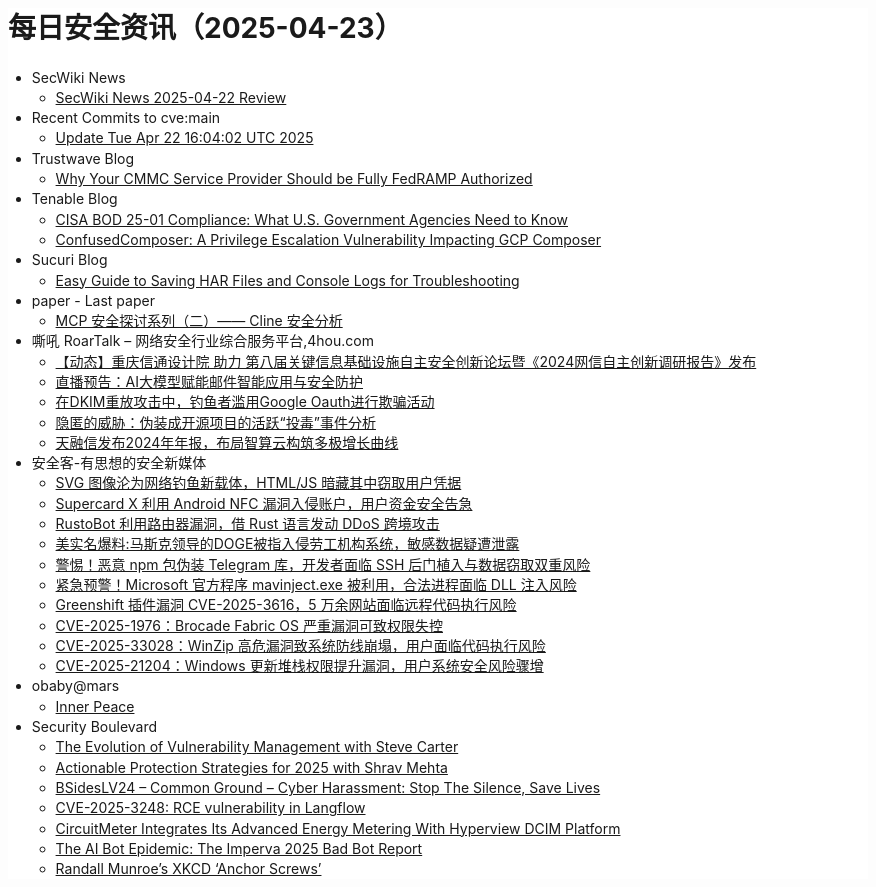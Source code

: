 # 每日安全资讯（2025-04-23）

- SecWiki News
  - [SecWiki News 2025-04-22 Review](http://www.sec-wiki.com/?2025-04-22)
- Recent Commits to cve:main
  - [Update Tue Apr 22 16:04:02 UTC 2025](https://github.com/trickest/cve/commit/cdf4ae95b4f7880cd01e2db903b74c46bcdb326f)
- Trustwave Blog
  - [Why Your CMMC Service Provider Should be Fully FedRAMP Authorized](https://www.trustwave.com/en-us/resources/blogs/trustwave-blog/why-your-cmmc-service-provider-must-be-fully-fedramp-authorized/)
- Tenable Blog
  - [CISA BOD 25-01 Compliance: What U.S. Government Agencies Need to Know](https://www.tenable.com/blog/cisa-bod-25-01-compliance-what-u-s-government-agencies-need-to-know)
  - [ConfusedComposer: A Privilege Escalation Vulnerability Impacting GCP Composer](https://www.tenable.com/blog/confusedcomposer-a-privilege-escalation-vulnerability-impacting-gcp-composer)
- Sucuri Blog
  - [Easy Guide to Saving HAR Files and Console Logs for Troubleshooting](https://blog.sucuri.net/2025/04/easy-guide-to-saving-har-files-and-console-logs-for-troubleshooting.html)
- paper - Last paper
  - [MCP 安全探讨系列（二）—— Cline 安全分析](https://paper.seebug.org/3317/)
- 嘶吼 RoarTalk – 网络安全行业综合服务平台,4hou.com
  - [【动态】重庆信通设计院 助力 第八届关键信息基础设施自主安全创新论坛暨《2024网信自主创新调研报告》发布](https://www.4hou.com/posts/vwr5)
  - [直播预告：AI大模型赋能邮件智能应用与安全防护](https://www.4hou.com/posts/pnlV)
  - [在DKIM重放攻击中，钓鱼者滥用Google Oauth进行欺骗活动](https://www.4hou.com/posts/gyNk)
  - [隐匿的威胁：伪装成开源项目的活跃“投毒”事件分析](https://www.4hou.com/posts/omkX)
  - [天融信发布2024年年报，布局智算云构筑多极增长曲线](https://www.4hou.com/posts/nlj7)
- 安全客-有思想的安全新媒体
  - [SVG 图像沦为网络钓鱼新载体，HTML/JS 暗藏其中窃取用户凭据](https://www.anquanke.com/post/id/306784)
  - [Supercard X 利用 Android NFC 漏洞入侵账户，用户资金安全告急](https://www.anquanke.com/post/id/306781)
  - [RustoBot 利用路由器漏洞，借 Rust 语言发动 DDoS 跨境攻击](https://www.anquanke.com/post/id/306777)
  - [美实名爆料:马斯克领导的DOGE被指入侵劳工机构系统，敏感数据疑遭泄露](https://www.anquanke.com/post/id/306770)
  - [警惕！恶意 npm 包伪装 Telegram 库，开发者面临 SSH 后门植入与数据窃取双重风险](https://www.anquanke.com/post/id/306767)
  - [紧急预警！Microsoft 官方程序 mavinject.exe 被利用，合法进程面临 DLL 注入风险](https://www.anquanke.com/post/id/306763)
  - [Greenshift 插件漏洞 CVE-2025-3616，5 万余网站面临远程代码执行风险](https://www.anquanke.com/post/id/306760)
  - [CVE-2025-1976：Brocade Fabric OS 严重漏洞可致权限失控](https://www.anquanke.com/post/id/306757)
  - [CVE-2025-33028：WinZip 高危漏洞致系统防线崩塌，用户面临代码执行风险](https://www.anquanke.com/post/id/306754)
  - [CVE-2025-21204：Windows 更新堆栈权限提升漏洞，用户系统安全风险骤增](https://www.anquanke.com/post/id/306752)
- obaby@mars
  - [Inner Peace](https://h4ck.org.cn/2025/04/20271)
- Security Boulevard
  - [The Evolution of Vulnerability Management with Steve Carter](https://securityboulevard.com/2025/04/the-evolution-of-vulnerability-management-with-steve-carter/?utm_source=rss&utm_medium=rss&utm_campaign=the-evolution-of-vulnerability-management-with-steve-carter)
  - [Actionable Protection Strategies for 2025 with Shrav Mehta](https://securityboulevard.com/2025/04/actionable-protection-strategies-for-2025-with-shrav-mehta/?utm_source=rss&utm_medium=rss&utm_campaign=actionable-protection-strategies-for-2025-with-shrav-mehta)
  - [BSidesLV24 – Common Ground – Cyber Harassment: Stop The Silence, Save Lives](https://securityboulevard.com/2025/04/bsideslv24-common-ground-cyber-harassment-stop-the-silence-save-lives/?utm_source=rss&utm_medium=rss&utm_campaign=bsideslv24-common-ground-cyber-harassment-stop-the-silence-save-lives)
  - [CVE-2025-3248: RCE vulnerability in Langflow](https://securityboulevard.com/2025/04/cve-2025-3248-rce-vulnerability-in-langflow/?utm_source=rss&utm_medium=rss&utm_campaign=cve-2025-3248-rce-vulnerability-in-langflow)
  - [CircuitMeter Integrates Its Advanced Energy Metering With Hyperview DCIM Platform](https://securityboulevard.com/2025/04/circuitmeter-integrates-its-advanced-energy-metering-with-hyperview-dcim-platform/?utm_source=rss&utm_medium=rss&utm_campaign=circuitmeter-integrates-its-advanced-energy-metering-with-hyperview-dcim-platform)
  - [The AI Bot Epidemic: The Imperva 2025 Bad Bot Report](https://securityboulevard.com/2025/04/the-ai-bot-epidemic-the-imperva-2025-bad-bot-report/?utm_source=rss&utm_medium=rss&utm_campaign=the-ai-bot-epidemic-the-imperva-2025-bad-bot-report)
  - [Randall Munroe’s XKCD ‘Anchor Screws’](https://securityboulevard.com/2025/04/randall-munroes-xkcd-anchor-screws/?utm_source=rss&utm_medium=rss&utm_campaign=randall-munroes-xkcd-anchor-screws)